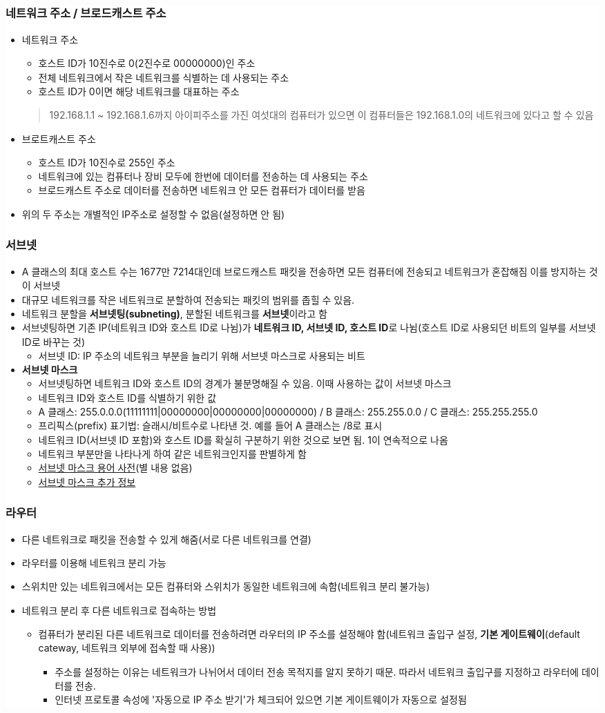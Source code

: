 

### 네트워크 주소 / 브로드캐스트 주소

- 네트워크 주소

  - 호스트 ID가 10진수로 0(2진수로 00000000)인 주소
  - 전체 네트워크에서 작은 네트워크를 식별하는 데 사용되는 주소
  - 호스트 ID가 0이면 해당 네트워크를 대표하는 주소

  > 192.168.1.1 ~ 192.168.1.6까지 아이피주소를 가진 여섯대의 컴퓨터가 있으면 이 컴퓨터들은 192.168.1.0의 네트워크에 있다고 할 수 있음

- 브로트캐스트 주소

  - 호스트 ID가 10진수로 255인 주소
  - 네트워크에 있는 컴퓨터나 장비 모두에 한번에 데이터를 전송하는 데 사용되는 주소
  - 브로드캐스트 주소로 데이터를 전송하면 네트워크 안 모든 컴퓨터가 데이터를 받음

- 위의 두 주소는 개별적인 IP주소로 설정할 수 없음(설정하면 안 됨)



### 서브넷

- A 클래스의 최대 호스트 수는 1677만 7214대인데 브로드캐스트 패킷을 전송하면 모든 컴퓨터에 전송되고 네트워크가 혼잡해짐 이를 방지하는 것이 서브넷
- 대규모 네트워크를 작은 네트워크로 분할하여 전송되는 패킷의 범위를 좁힐 수 있음.
- 네트워크 분할을 **서브넷팅(subneting)**, 분할된 네트워크를 **서브넷**이라고 함
- 서브넷팅하면 기존 IP(네트워크 ID와 호스트 ID로 나뉨)가 **네트워크 ID, 서브넷 ID, 호스트 ID**로 나뉨(호스트 ID로 사용되던 비트의 일부를 서브넷 ID로 바꾸는 것)
  - 서브넷 ID: IP 주소의 네트워크 부분을 늘리기 위해 서브넷 마스크로 사용되는 비트
- **서브넷 마스크**
  - 서브넷팅하면 네트워크 ID와 호스트 ID의 경계가 불분명해질 수 있음. 이때 사용하는 값이 서브넷 마스크
  - 네트워크 ID와 호스트 ID를 식별하기 위한 값
  - A 클래스: 255.0.0.0(11111111|00000000|00000000|00000000) / B 클래스: 255.255.0.0 / C 클래스: 255.255.255.0
  - 프리픽스(prefix) 표기법: 슬래시/비트수로 나타낸 것. 예를 들어 A 클래스는 /8로 표시
  - 네트워크 ID(서브넷 ID 포함)와 호스트 ID를 확실히 구분하기 위한 것으로 보면 됨. 1이 연속적으로 나옴
  - 네트워크 부분만을 나타나게 하여 같은 네트워크인지를 판별하게 함
  - [서브넷 마스크 용어 사전](http://word.tta.or.kr/dictionary/dictionaryView.do?subject=%EB%B6%80%EB%B6%84%EB%A7%9D%20%EB%A7%88%EC%8A%A4%ED%81%AC)(별 내용 없음)
  - [서브넷 마스크 추가 정보](https://limkydev.tistory.com/166)



### 라우터

- 다른 네트워크로 패킷을 전송할 수 있게 해줌(서로 다른 네트워크를 연결)

- 라우터를 이용해 네트워크 분리 가능

- 스위치만 있는 네트워크에서는 모든 컴퓨터와 스위치가 동일한 네트워크에 속함(네트워크 분리 불가능)

- 네트워크 분리 후 다른 네트워크로 접속하는 방법

  - 컴퓨터가 분리된 다른 네트워크로 데이터를 전송하려면 라우터의 IP 주소를 설정해야 함(네트워크 출입구 설정, **기본 게이트웨이**(default cateway, 네트워크 외부에 접속할 때 사용))

    - 주소를 설정하는 이유는 네트워크가 나뉘어서 데이터 전송 목적지를 알지 못하기 때문. 따라서 네트워크 출입구를 지정하고 라우터에 데이터를 전송.
    - 인터넷 프로토콜 속성에 '자동으로 IP 주소 받기'가 체크되어 있으면 기본 게이트웨이가 자동으로 설정됨
